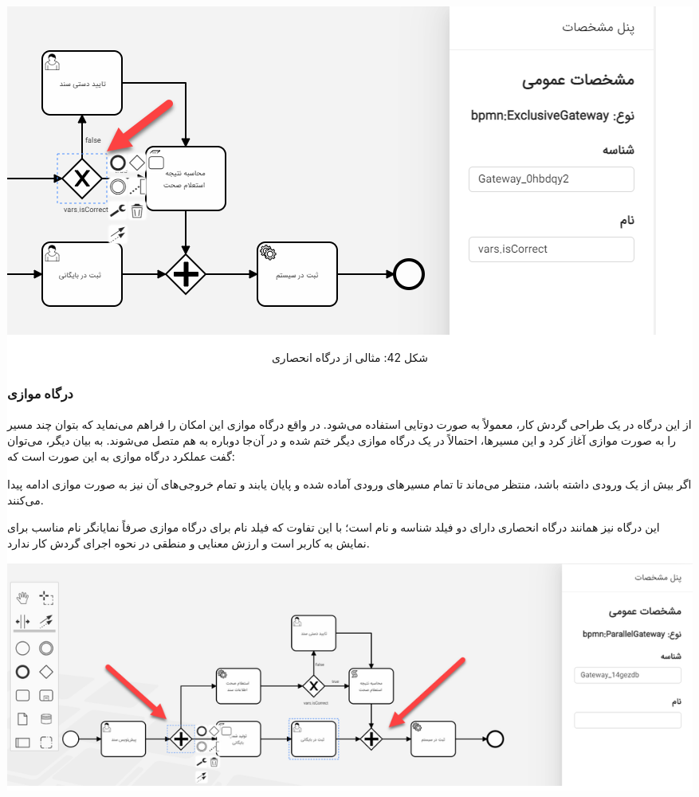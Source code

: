 ![](images/workflow-design/23.png)

<center>شکل 42: مثالی از درگاه انحصاری</center>

### درگاه موازی

از این درگاه در یک طراحی گردش کار، معمولاً به صورت دوتایی استفاده می‌شود. در واقع درگاه موازی این امکان را فراهم می‌نماید که بتوان چند مسیر را به صورت موازی آغاز کرد و این مسیرها، احتمالاً در یک درگاه موازی دیگر ختم شده و در آن‌جا دوباره به هم متصل می‌شوند. به بیان دیگر، می‌توان گفت عملکرد درگاه موازی به این صورت است که:

اگر بیش از یک ورودی داشته باشد، منتظر می‌ماند تا تمام مسیرهای ورودی آماده شده و پایان یابند و
تمام خروجی‌های آن نیز به صورت موازی ادامه پیدا می‌کنند.

این درگاه نیز همانند درگاه انحصاری دارای دو فیلد شناسه و نام است؛ با این تفاوت که فیلد نام برای درگاه موازی صرفاً نمایانگر نام مناسب برای نمایش به کاربر است و ارزش معنایی و منطقی در نحوه اجرای گردش کار ندارد.

![](images/workflow-design/24.png)
